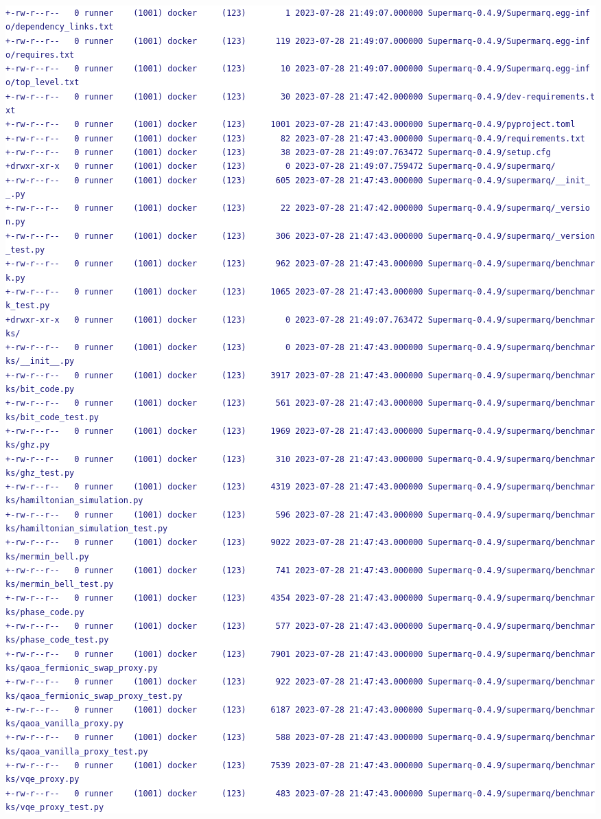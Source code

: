 ```diff
+-rw-r--r--   0 runner    (1001) docker     (123)        1 2023-07-28 21:49:07.000000 Supermarq-0.4.9/Supermarq.egg-info/dependency_links.txt
+-rw-r--r--   0 runner    (1001) docker     (123)      119 2023-07-28 21:49:07.000000 Supermarq-0.4.9/Supermarq.egg-info/requires.txt
+-rw-r--r--   0 runner    (1001) docker     (123)       10 2023-07-28 21:49:07.000000 Supermarq-0.4.9/Supermarq.egg-info/top_level.txt
+-rw-r--r--   0 runner    (1001) docker     (123)       30 2023-07-28 21:47:42.000000 Supermarq-0.4.9/dev-requirements.txt
+-rw-r--r--   0 runner    (1001) docker     (123)     1001 2023-07-28 21:47:43.000000 Supermarq-0.4.9/pyproject.toml
+-rw-r--r--   0 runner    (1001) docker     (123)       82 2023-07-28 21:47:43.000000 Supermarq-0.4.9/requirements.txt
+-rw-r--r--   0 runner    (1001) docker     (123)       38 2023-07-28 21:49:07.763472 Supermarq-0.4.9/setup.cfg
+drwxr-xr-x   0 runner    (1001) docker     (123)        0 2023-07-28 21:49:07.759472 Supermarq-0.4.9/supermarq/
+-rw-r--r--   0 runner    (1001) docker     (123)      605 2023-07-28 21:47:43.000000 Supermarq-0.4.9/supermarq/__init__.py
+-rw-r--r--   0 runner    (1001) docker     (123)       22 2023-07-28 21:47:42.000000 Supermarq-0.4.9/supermarq/_version.py
+-rw-r--r--   0 runner    (1001) docker     (123)      306 2023-07-28 21:47:43.000000 Supermarq-0.4.9/supermarq/_version_test.py
+-rw-r--r--   0 runner    (1001) docker     (123)      962 2023-07-28 21:47:43.000000 Supermarq-0.4.9/supermarq/benchmark.py
+-rw-r--r--   0 runner    (1001) docker     (123)     1065 2023-07-28 21:47:43.000000 Supermarq-0.4.9/supermarq/benchmark_test.py
+drwxr-xr-x   0 runner    (1001) docker     (123)        0 2023-07-28 21:49:07.763472 Supermarq-0.4.9/supermarq/benchmarks/
+-rw-r--r--   0 runner    (1001) docker     (123)        0 2023-07-28 21:47:43.000000 Supermarq-0.4.9/supermarq/benchmarks/__init__.py
+-rw-r--r--   0 runner    (1001) docker     (123)     3917 2023-07-28 21:47:43.000000 Supermarq-0.4.9/supermarq/benchmarks/bit_code.py
+-rw-r--r--   0 runner    (1001) docker     (123)      561 2023-07-28 21:47:43.000000 Supermarq-0.4.9/supermarq/benchmarks/bit_code_test.py
+-rw-r--r--   0 runner    (1001) docker     (123)     1969 2023-07-28 21:47:43.000000 Supermarq-0.4.9/supermarq/benchmarks/ghz.py
+-rw-r--r--   0 runner    (1001) docker     (123)      310 2023-07-28 21:47:43.000000 Supermarq-0.4.9/supermarq/benchmarks/ghz_test.py
+-rw-r--r--   0 runner    (1001) docker     (123)     4319 2023-07-28 21:47:43.000000 Supermarq-0.4.9/supermarq/benchmarks/hamiltonian_simulation.py
+-rw-r--r--   0 runner    (1001) docker     (123)      596 2023-07-28 21:47:43.000000 Supermarq-0.4.9/supermarq/benchmarks/hamiltonian_simulation_test.py
+-rw-r--r--   0 runner    (1001) docker     (123)     9022 2023-07-28 21:47:43.000000 Supermarq-0.4.9/supermarq/benchmarks/mermin_bell.py
+-rw-r--r--   0 runner    (1001) docker     (123)      741 2023-07-28 21:47:43.000000 Supermarq-0.4.9/supermarq/benchmarks/mermin_bell_test.py
+-rw-r--r--   0 runner    (1001) docker     (123)     4354 2023-07-28 21:47:43.000000 Supermarq-0.4.9/supermarq/benchmarks/phase_code.py
+-rw-r--r--   0 runner    (1001) docker     (123)      577 2023-07-28 21:47:43.000000 Supermarq-0.4.9/supermarq/benchmarks/phase_code_test.py
+-rw-r--r--   0 runner    (1001) docker     (123)     7901 2023-07-28 21:47:43.000000 Supermarq-0.4.9/supermarq/benchmarks/qaoa_fermionic_swap_proxy.py
+-rw-r--r--   0 runner    (1001) docker     (123)      922 2023-07-28 21:47:43.000000 Supermarq-0.4.9/supermarq/benchmarks/qaoa_fermionic_swap_proxy_test.py
+-rw-r--r--   0 runner    (1001) docker     (123)     6187 2023-07-28 21:47:43.000000 Supermarq-0.4.9/supermarq/benchmarks/qaoa_vanilla_proxy.py
+-rw-r--r--   0 runner    (1001) docker     (123)      588 2023-07-28 21:47:43.000000 Supermarq-0.4.9/supermarq/benchmarks/qaoa_vanilla_proxy_test.py
+-rw-r--r--   0 runner    (1001) docker     (123)     7539 2023-07-28 21:47:43.000000 Supermarq-0.4.9/supermarq/benchmarks/vqe_proxy.py
+-rw-r--r--   0 runner    (1001) docker     (123)      483 2023-07-28 21:47:43.000000 Supermarq-0.4.9/supermarq/benchmarks/vqe_proxy_test.py
```